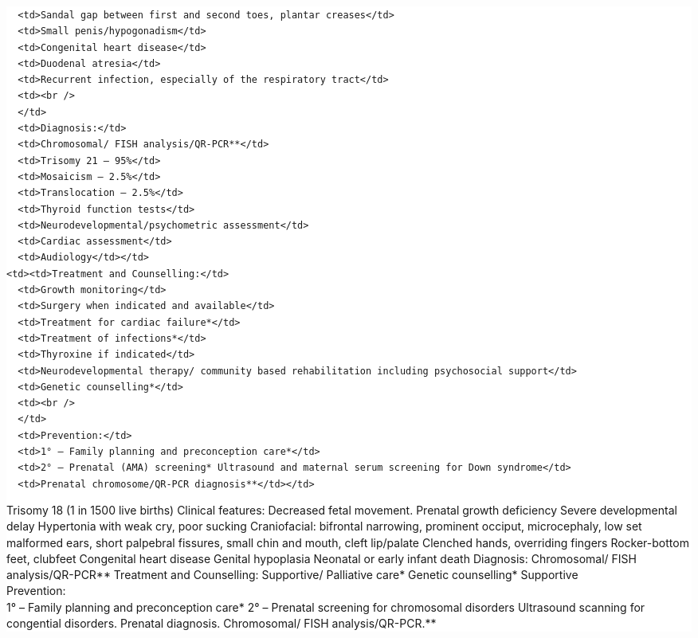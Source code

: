       <td>Sandal gap between first and second toes, plantar creases</td>
      <td>Small penis/hypogonadism</td>
      <td>Congenital heart disease</td>
      <td>Duodenal atresia</td>
      <td>Recurrent infection, especially of the respiratory tract</td>
      <td><br />
      </td>
      <td>Diagnosis:</td>
      <td>Chromosomal/ FISH analysis/QR-PCR**</td>
      <td>Trisomy 21 – 95%</td>
      <td>Mosaicism – 2.5%</td>
      <td>Translocation – 2.5%</td>
      <td>Thyroid function tests</td>
      <td>Neurodevelopmental/psychometric assessment</td>
      <td>Cardiac assessment</td>
      <td>Audiology</td></td>
    <td><td>Treatment and Counselling:</td>
      <td>Growth monitoring</td>
      <td>Surgery when indicated and available</td>
      <td>Treatment for cardiac failure*</td>
      <td>Treatment of infections*</td>
      <td>Thyroxine if indicated</td>
      <td>Neurodevelopmental therapy/ community based rehabilitation including psychosocial support</td>
      <td>Genetic counselling*</td>
      <td><br />
      </td>
      <td>Prevention:</td>
      <td>1° – Family planning and preconception care*</td>
      <td>2° – Prenatal (AMA) screening* Ultrasound and maternal serum screening for Down syndrome</td>
      <td>Prenatal chromosome/QR-PCR diagnosis**</td></td>
  </tr>
  <tr>
    <td colspan="2"><td>Trisomy 18</td>
      <td>(1 in 1500 live births)</td></td>
  </tr>
  <tr>
    <td><td>Clinical features:</td>
      <td>Decreased fetal movement. Prenatal growth deficiency</td>
      <td>Severe developmental delay</td>
      <td>Hypertonia with weak cry, poor sucking</td>
      <td>Craniofacial: bifrontal narrowing, prominent occiput, microcephaly, low set malformed ears, short palpebral fissures, small chin and mouth, cleft lip/palate</td>
      <td>Clenched hands, overriding fingers</td>
      <td>Rocker-bottom feet, clubfeet</td>
      <td>Congenital heart disease</td>
      <td>Genital hypoplasia</td>
      <td>Neonatal or early infant death</td>
      <td>Diagnosis:</td>
      <td>Chromosomal/ FISH analysis/QR-PCR**</td></td>
    <td><td>Treatment and Counselling:</td>
      <td>Supportive/ Palliative care*</td>
      <td>Genetic counselling*</td>
      <td>Supportive</td>
      <td><br />
      </td>
      <td>Prevention:</td>
      <td><br />
      </td>
      <td>1° – Family planning and preconception care*</td>
      <td>2° – Prenatal screening for chromosomal disorders</td>
      <td>Ultrasound scanning for congential disorders.</td>
      <td>Prenatal diagnosis. Chromosomal/ FISH analysis/QR-PCR.**</td>
      <td><br />
      </td></td>